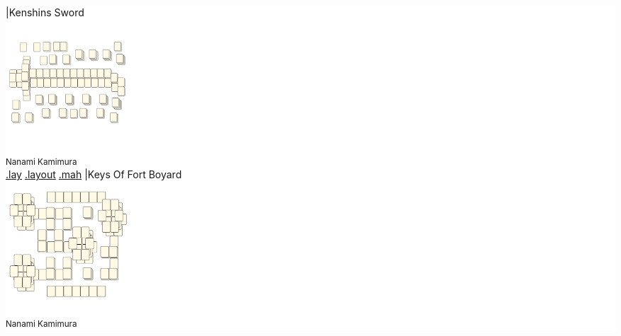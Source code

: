 |Kenshins Sword<br><img src="./eclayouts/kenshins_sword_2.svg" height="180" width="175"><br> <sub>Nanami Kamimura</sub> <br>[.lay](./eclayouts/kenshins_sword_2.lay)  [.layout](./eclayouts/kenshins_sword_2.layout)  [.mah](./eclayouts/kenshins_sword_2.mah) |Keys Of Fort Boyard<br><img src="./eclayouts/keys_of_fort_boyard_2.svg" height="180" width="175"><br> <sub>Nanami Kamimura</sub>